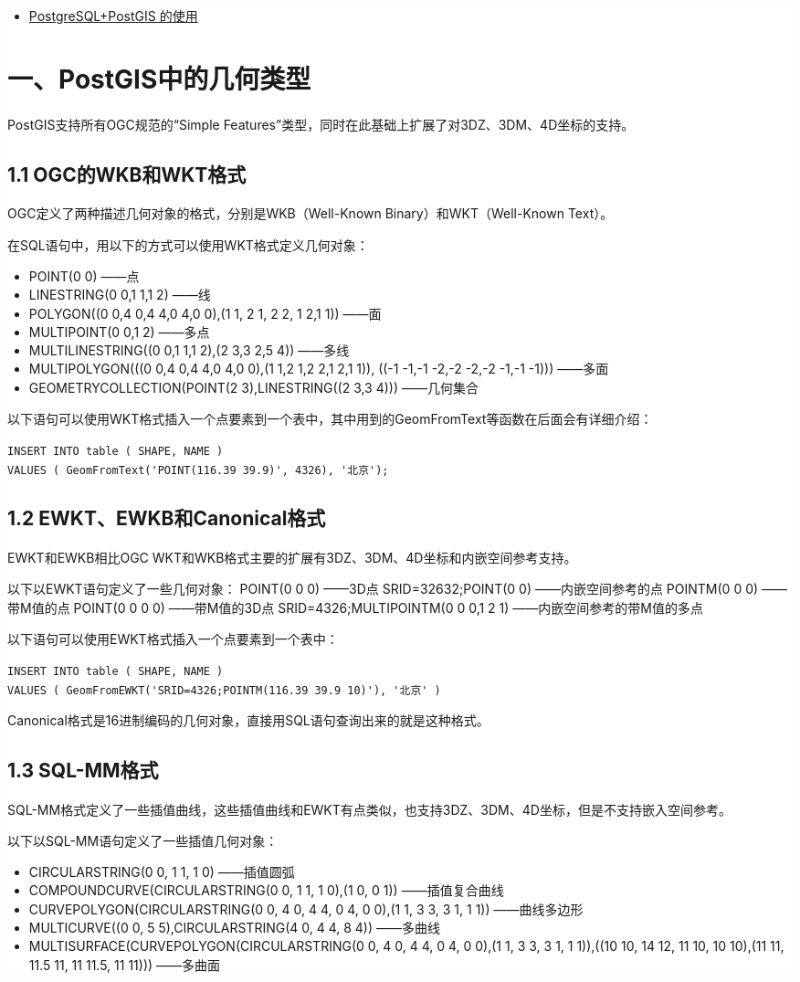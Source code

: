 - [PostgreSQL+PostGIS 的使用](https://www.cnblogs.com/kaituorensheng/p/4647901.html)

# 一、PostGIS中的几何类型

PostGIS支持所有OGC规范的“Simple Features”类型，同时在此基础上扩展了对3DZ、3DM、4D坐标的支持。

## 1.1 OGC的WKB和WKT格式

OGC定义了两种描述几何对象的格式，分别是WKB（Well-Known Binary）和WKT（Well-Known Text）。

在SQL语句中，用以下的方式可以使用WKT格式定义几何对象：

- POINT(0 0) ——点
- LINESTRING(0 0,1 1,1 2) ——线
- POLYGON((0 0,4 0,4 4,0 4,0 0),(1 1, 2 1, 2 2, 1 2,1 1)) ——面
- MULTIPOINT(0 0,1 2) ——多点
- MULTILINESTRING((0 0,1 1,1 2),(2 3,3 2,5 4)) ——多线
- MULTIPOLYGON(((0 0,4 0,4 4,0 4,0 0),(1 1,2 1,2 2,1 2,1 1)), ((-1 -1,-1 -2,-2 -2,-2 -1,-1 -1))) ——多面
- GEOMETRYCOLLECTION(POINT(2 3),LINESTRING((2 3,3 4))) ——几何集合

以下语句可以使用WKT格式插入一个点要素到一个表中，其中用到的GeomFromText等函数在后面会有详细介绍：

```plsql
INSERT INTO table ( SHAPE, NAME )
VALUES ( GeomFromText('POINT(116.39 39.9)', 4326), '北京');
```

## 1.2 EWKT、EWKB和Canonical格式

EWKT和EWKB相比OGC WKT和WKB格式主要的扩展有3DZ、3DM、4D坐标和内嵌空间参考支持。

以下以EWKT语句定义了一些几何对象：
POINT(0 0 0) ——3D点
SRID=32632;POINT(0 0) ——内嵌空间参考的点
POINTM(0 0 0) ——带M值的点
POINT(0 0 0 0) ——带M值的3D点
SRID=4326;MULTIPOINTM(0 0 0,1 2 1) ——内嵌空间参考的带M值的多点

以下语句可以使用EWKT格式插入一个点要素到一个表中：

```plsql
INSERT INTO table ( SHAPE, NAME )
VALUES ( GeomFromEWKT('SRID=4326;POINTM(116.39 39.9 10)'), '北京' )
```

Canonical格式是16进制编码的几何对象，直接用SQL语句查询出来的就是这种格式。

## 1.3 SQL-MM格式

SQL-MM格式定义了一些插值曲线，这些插值曲线和EWKT有点类似，也支持3DZ、3DM、4D坐标，但是不支持嵌入空间参考。

以下以SQL-MM语句定义了一些插值几何对象：

- CIRCULARSTRING(0 0, 1 1, 1 0) ——插值圆弧
- COMPOUNDCURVE(CIRCULARSTRING(0 0, 1 1, 1 0),(1 0, 0 1)) ——插值复合曲线
- CURVEPOLYGON(CIRCULARSTRING(0 0, 4 0, 4 4, 0 4, 0 0),(1 1, 3 3, 3 1, 1 1)) ——曲线多边形
- MULTICURVE((0 0, 5 5),CIRCULARSTRING(4 0, 4 4, 8 4)) ——多曲线
- MULTISURFACE(CURVEPOLYGON(CIRCULARSTRING(0 0, 4 0, 4 4, 0 4, 0 0),(1 1, 3 3, 3 1, 1 1)),((10 10, 14 12, 11 10, 10  10),(11 11, 11.5 11, 11 11.5, 11 11))) ——多曲面
